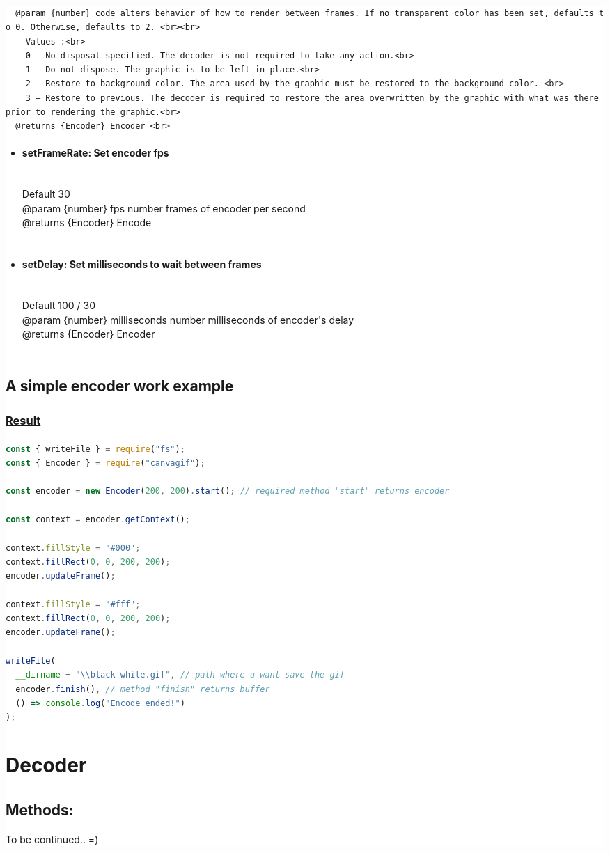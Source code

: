       @param {number} code alters behavior of how to render between frames. If no transparent color has been set, defaults to 0. Otherwise, defaults to 2. <br><br>
      - Values :<br>
        0 — No disposal specified. The decoder is not required to take any action.<br>
        1 — Do not dispose. The graphic is to be left in place.<br>
        2 — Restore to background color. The area used by the graphic must be restored to the background color. <br>
        3 — Restore to previous. The decoder is required to restore the area overwritten by the graphic with what was there prior to rendering the graphic.<br>
      @returns {Encoder} Encoder <br>
  - #### setFrameRate: Set encoder fps <br><br>
      Default 30<br>
      @param {number} fps number frames of encoder per second <br>
      @returns {Encoder} Encode <br><br>
  - #### setDelay: Set milliseconds to wait between frames <br><br>
      Default 100 / 30 <br>
      @param {number} milliseconds number milliseconds of encoder's delay <br>
      @returns {Encoder} Encoder <br><br>
      
## A simple encoder work example

### <a href="examples/black-white.gif"> Result </a>

```js
const { writeFile } = require("fs");
const { Encoder } = require("canvagif");

const encoder = new Encoder(200, 200).start(); // required method "start" returns encoder

const context = encoder.getContext();

context.fillStyle = "#000";
context.fillRect(0, 0, 200, 200);
encoder.updateFrame();

context.fillStyle = "#fff";
context.fillRect(0, 0, 200, 200);
encoder.updateFrame();

writeFile(
  __dirname + "\\black-white.gif", // path where u want save the gif
  encoder.finish(), // method "finish" returns buffer
  () => console.log("Encode ended!")
);
```

# Decoder
  
## Methods: 
  To be continued.. =)
     